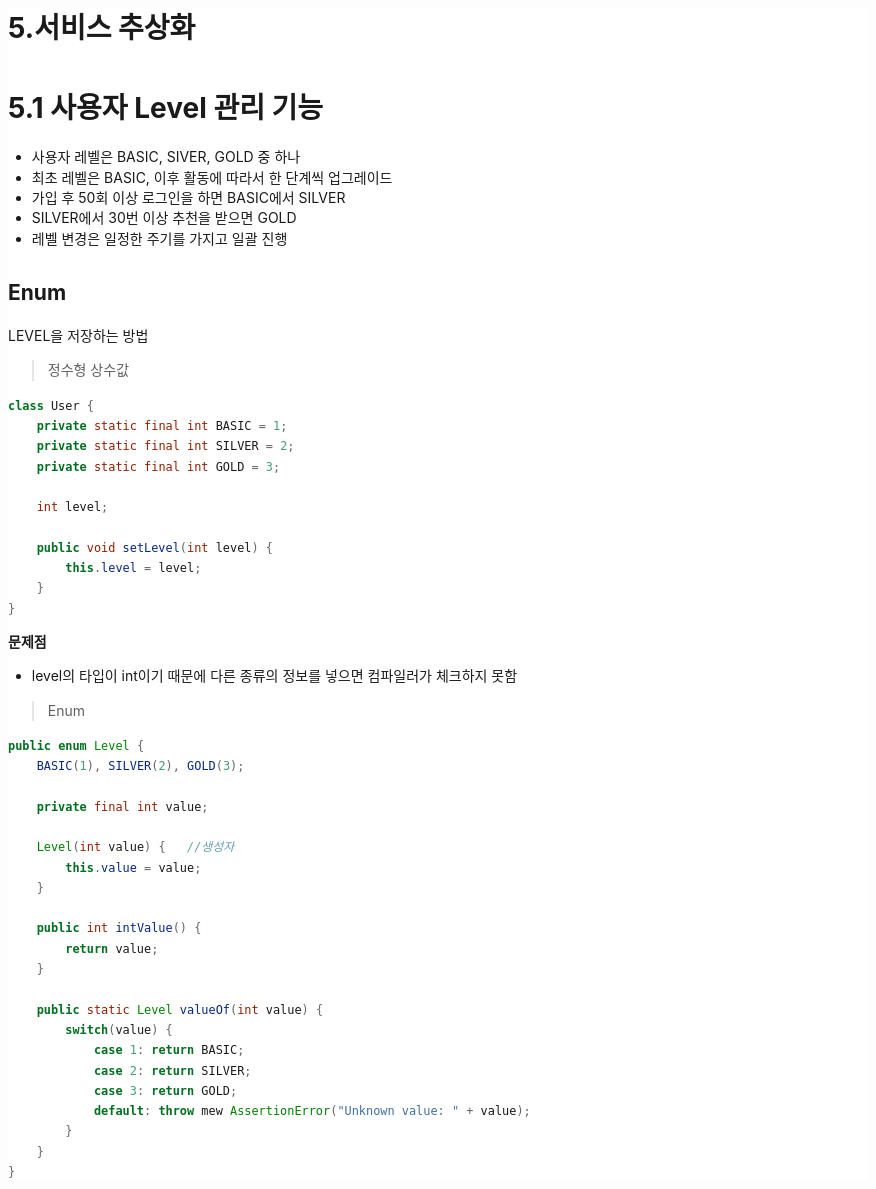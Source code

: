 # 5.서비스 추상화

# 5.1 사용자 Level 관리 기능

- 사용자 레벨은 BASIC, SIVER, GOLD 중 하나
- 최초 레벨은 BASIC, 이후 활동에 따라서 한 단계씩 업그레이드
- 가입 후 50회 이상 로그인을 하면 BASIC에서 SILVER
- SILVER에서 30번 이상 추천을 받으면 GOLD
- 레벨 변경은 일정한 주기를 가지고 일괄 진행

## Enum

LEVEL을 저장하는 방법

> 정수형 상수값
> 

```java
class User {
    private static final int BASIC = 1;
    private static final int SILVER = 2;
    private static final int GOLD = 3;

    int level;

    public void setLevel(int level) {
        this.level = level;
    }
}
```

**문제점**

- level의 타입이 int이기 때문에 다른 종류의 정보를 넣으면 컴파일러가 체크하지 못함

> Enum
> 

```java
public enum Level {
    BASIC(1), SILVER(2), GOLD(3);

    private final int value;

    Level(int value) {   //생성자
        this.value = value;
    }

    public int intValue() {
        return value;
    }

    public static Level valueOf(int value) {
        switch(value) {
            case 1: return BASIC;
            case 2: return SILVER;
            case 3: return GOLD;
            default: throw mew AssertionError("Unknown value: " + value);
        }
    }
}
```
